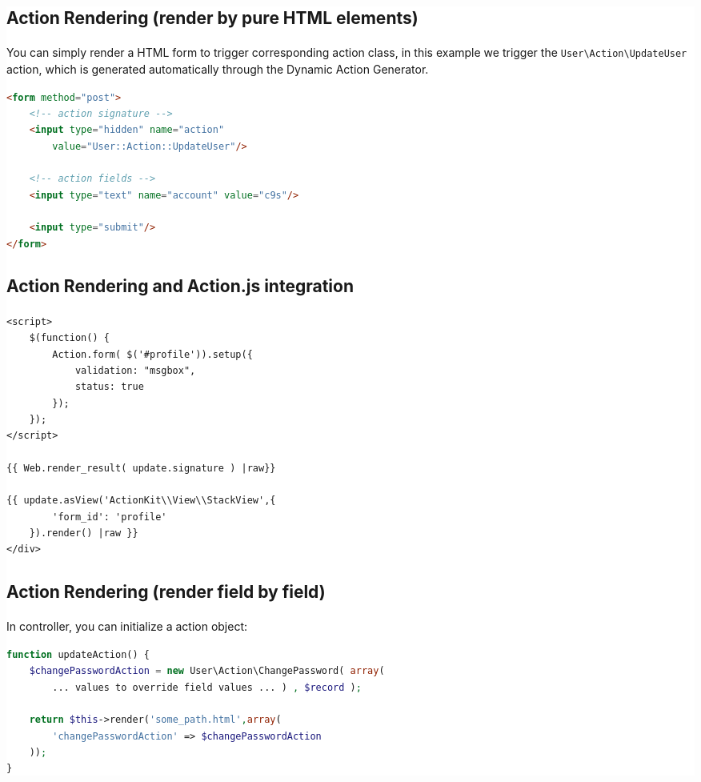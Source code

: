 ## Action Rendering (render by pure HTML elements)

You can simply render a HTML form to trigger corresponding
action class, in this example we trigger the
`User\Action\UpdateUser` action, which is generated
automatically through the Dynamic Action Generator.

```html
<form method="post">
    <!-- action signature -->
    <input type="hidden" name="action"
        value="User::Action::UpdateUser"/>   

    <!-- action fields -->
    <input type="text" name="account" value="c9s"/>

    <input type="submit"/>
</form>
```


## Action Rendering and Action.js integration

    <script>
        $(function() {
            Action.form( $('#profile')).setup({
                validation: "msgbox",
                status: true
            });
        });
    </script>

    {{ Web.render_result( update.signature ) |raw}}

    {{ update.asView('ActionKit\\View\\StackView',{ 
            'form_id': 'profile' 
        }).render() |raw }}
    </div>


## Action Rendering (render field by field)

In controller, you can initialize a action object:

```php
function updateAction() {
    $changePasswordAction = new User\Action\ChangePassword( array( 
        ... values to override field values ... ) , $record );

    return $this->render('some_path.html',array( 
        'changePasswordAction' => $changePasswordAction
    ));
}
```
